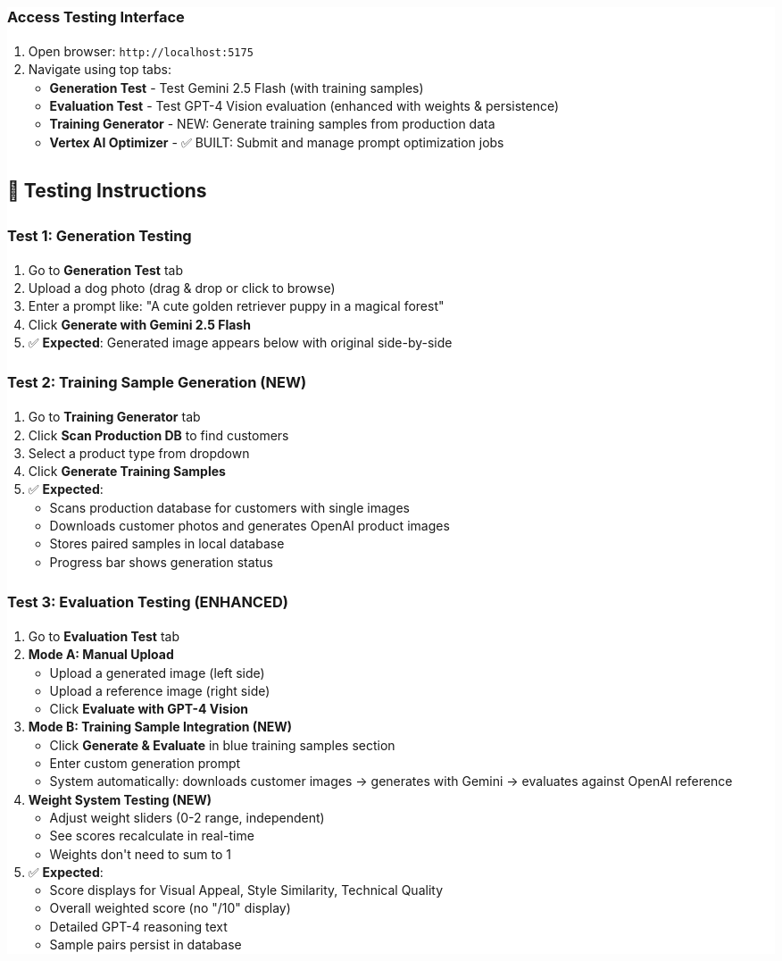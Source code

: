 ### Access Testing Interface
1. Open browser: `http://localhost:5175`
2. Navigate using top tabs:
   - **Generation Test** - Test Gemini 2.5 Flash (with training samples)
   - **Evaluation Test** - Test GPT-4 Vision evaluation (enhanced with weights & persistence)
   - **Training Generator** - NEW: Generate training samples from production data
   - **Vertex AI Optimizer** - ✅ BUILT: Submit and manage prompt optimization jobs

## 🧪 Testing Instructions

### Test 1: Generation Testing
1. Go to **Generation Test** tab
2. Upload a dog photo (drag & drop or click to browse)
3. Enter a prompt like: "A cute golden retriever puppy in a magical forest"
4. Click **Generate with Gemini 2.5 Flash**
5. ✅ **Expected**: Generated image appears below with original side-by-side

### Test 2: Training Sample Generation (NEW)
1. Go to **Training Generator** tab
2. Click **Scan Production DB** to find customers
3. Select a product type from dropdown
4. Click **Generate Training Samples**
5. ✅ **Expected**:
   - Scans production database for customers with single images
   - Downloads customer photos and generates OpenAI product images
   - Stores paired samples in local database
   - Progress bar shows generation status

### Test 3: Evaluation Testing (ENHANCED)
1. Go to **Evaluation Test** tab
2. **Mode A: Manual Upload**
   - Upload a generated image (left side)
   - Upload a reference image (right side)
   - Click **Evaluate with GPT-4 Vision**
3. **Mode B: Training Sample Integration (NEW)**
   - Click **Generate & Evaluate** in blue training samples section
   - Enter custom generation prompt
   - System automatically: downloads customer images → generates with Gemini → evaluates against OpenAI reference
4. **Weight System Testing (NEW)**
   - Adjust weight sliders (0-2 range, independent)
   - See scores recalculate in real-time
   - Weights don't need to sum to 1
5. ✅ **Expected**:
   - Score displays for Visual Appeal, Style Similarity, Technical Quality
   - Overall weighted score (no "/10" display)
   - Detailed GPT-4 reasoning text
   - Sample pairs persist in database
